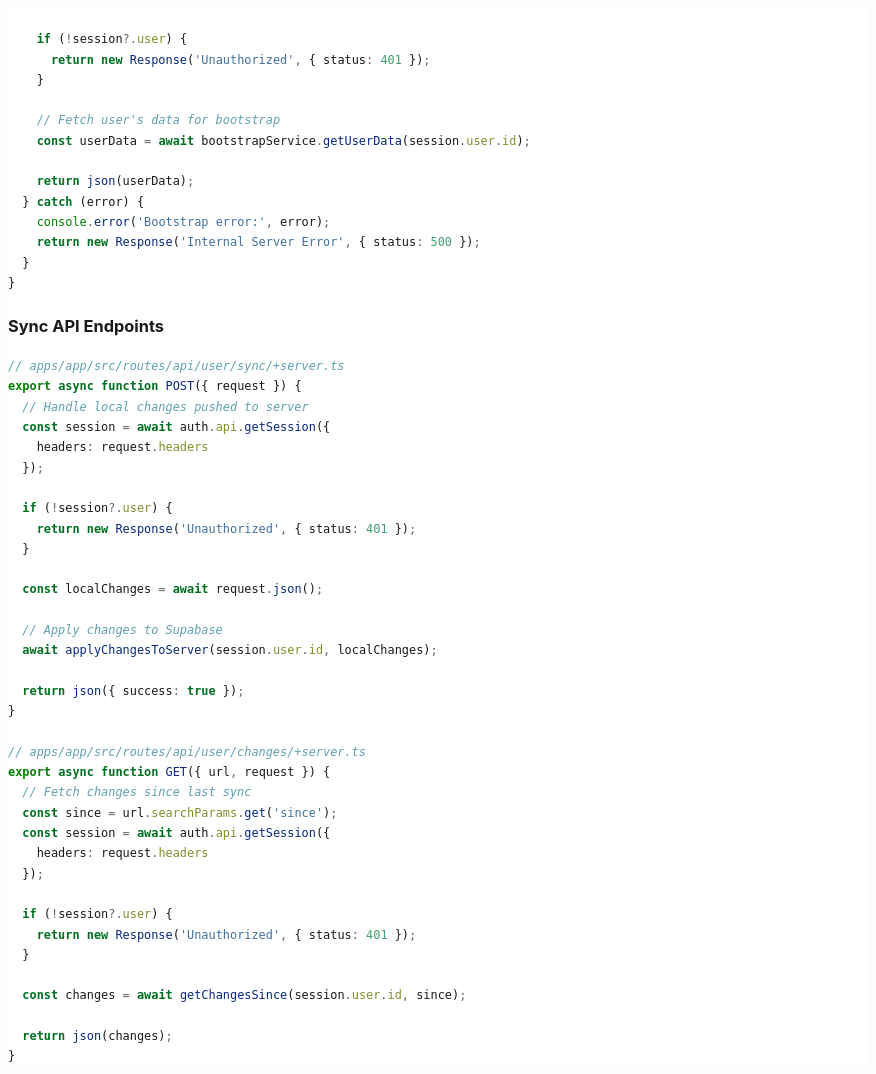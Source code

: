```typescript

    if (!session?.user) {
      return new Response('Unauthorized', { status: 401 });
    }

    // Fetch user's data for bootstrap
    const userData = await bootstrapService.getUserData(session.user.id);

    return json(userData);
  } catch (error) {
    console.error('Bootstrap error:', error);
    return new Response('Internal Server Error', { status: 500 });
  }
}
```

### Sync API Endpoints

```typescript
// apps/app/src/routes/api/user/sync/+server.ts
export async function POST({ request }) {
  // Handle local changes pushed to server
  const session = await auth.api.getSession({
    headers: request.headers
  });

  if (!session?.user) {
    return new Response('Unauthorized', { status: 401 });
  }

  const localChanges = await request.json();
  
  // Apply changes to Supabase
  await applyChangesToServer(session.user.id, localChanges);
  
  return json({ success: true });
}

// apps/app/src/routes/api/user/changes/+server.ts
export async function GET({ url, request }) {
  // Fetch changes since last sync
  const since = url.searchParams.get('since');
  const session = await auth.api.getSession({
    headers: request.headers
  });

  if (!session?.user) {
    return new Response('Unauthorized', { status: 401 });
  }

  const changes = await getChangesSince(session.user.id, since);
  
  return json(changes);
}
```
